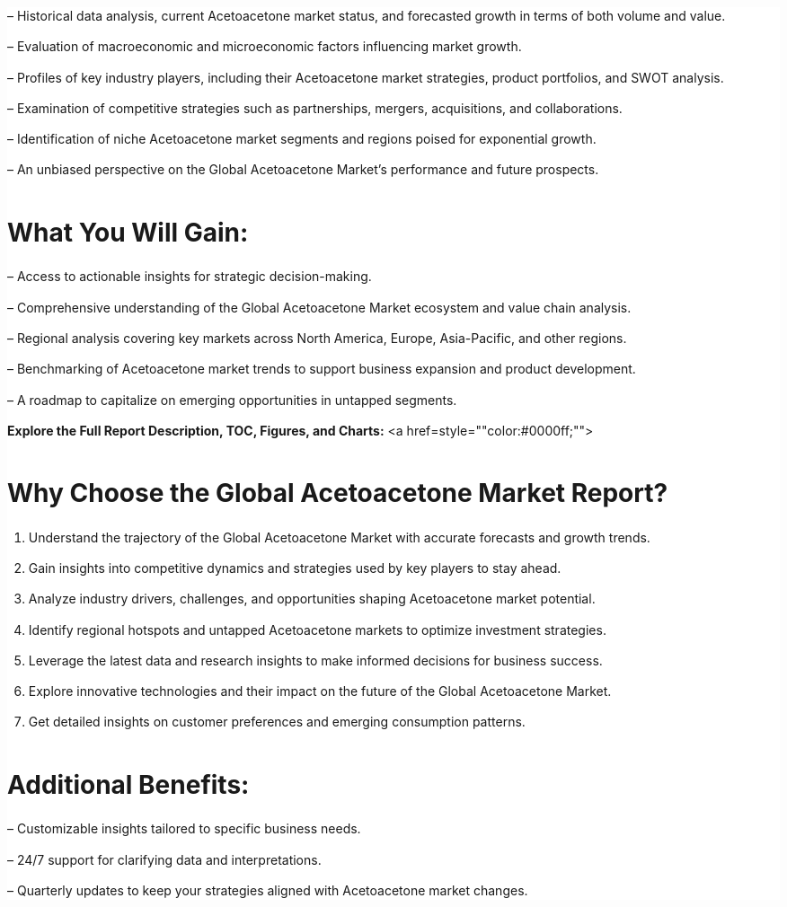 – Historical data analysis, current Acetoacetone market status, and forecasted growth in terms of both volume and value.

– Evaluation of macroeconomic and microeconomic factors influencing market growth.

– Profiles of key industry players, including their Acetoacetone market strategies, product portfolios, and SWOT analysis.

– Examination of competitive strategies such as partnerships, mergers, acquisitions, and collaborations.

– Identification of niche Acetoacetone market segments and regions poised for exponential growth.

– An unbiased perspective on the Global Acetoacetone Market’s performance and future prospects.

# <strong>What You Will Gain:</strong>

– Access to actionable insights for strategic decision-making.

– Comprehensive understanding of the Global Acetoacetone Market ecosystem and value chain analysis.

– Regional analysis covering key markets across North America, Europe, Asia-Pacific, and other regions.

– Benchmarking of Acetoacetone market trends to support business expansion and product development.

– A roadmap to capitalize on emerging opportunities in untapped segments.

<strong>Explore the Full Report Description, TOC, Figures, and Charts:</strong>
<a href=style=""color:#0000ff;""></a>

# <strong>Why Choose the Global Acetoacetone Market Report?</strong>

1. Understand the trajectory of the Global Acetoacetone Market with accurate forecasts and growth trends.

2. Gain insights into competitive dynamics and strategies used by key players to stay ahead.

3. Analyze industry drivers, challenges, and opportunities shaping Acetoacetone market potential.

4. Identify regional hotspots and untapped Acetoacetone markets to optimize investment strategies.

5. Leverage the latest data and research insights to make informed decisions for business success.

6. Explore innovative technologies and their impact on the future of the Global Acetoacetone Market.

7. Get detailed insights on customer preferences and emerging consumption patterns.

# <strong>Additional Benefits:</strong>

– Customizable insights tailored to specific business needs.

– 24/7 support for clarifying data and interpretations.

– Quarterly updates to keep your strategies aligned with Acetoacetone market changes.
